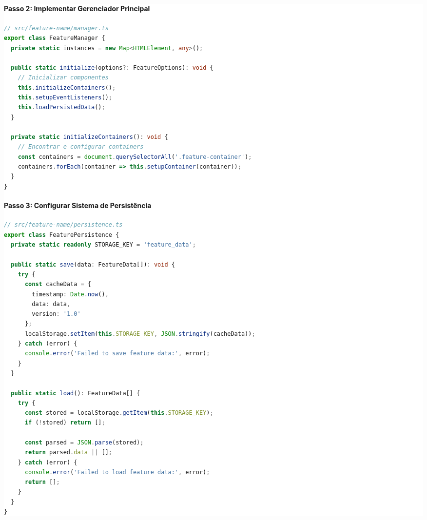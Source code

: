 #### Passo 2: Implementar Gerenciador Principal

```typescript
// src/feature-name/manager.ts
export class FeatureManager {
  private static instances = new Map<HTMLElement, any>();

  public static initialize(options?: FeatureOptions): void {
    // Inicializar componentes
    this.initializeContainers();
    this.setupEventListeners();
    this.loadPersistedData();
  }

  private static initializeContainers(): void {
    // Encontrar e configurar containers
    const containers = document.querySelectorAll('.feature-container');
    containers.forEach(container => this.setupContainer(container));
  }
}
```

#### Passo 3: Configurar Sistema de Persistência

```typescript
// src/feature-name/persistence.ts
export class FeaturePersistence {
  private static readonly STORAGE_KEY = 'feature_data';

  public static save(data: FeatureData[]): void {
    try {
      const cacheData = {
        timestamp: Date.now(),
        data: data,
        version: '1.0'
      };
      localStorage.setItem(this.STORAGE_KEY, JSON.stringify(cacheData));
    } catch (error) {
      console.error('Failed to save feature data:', error);
    }
  }

  public static load(): FeatureData[] {
    try {
      const stored = localStorage.getItem(this.STORAGE_KEY);
      if (!stored) return [];
      
      const parsed = JSON.parse(stored);
      return parsed.data || [];
    } catch (error) {
      console.error('Failed to load feature data:', error);
      return [];
    }
  }
}
```
